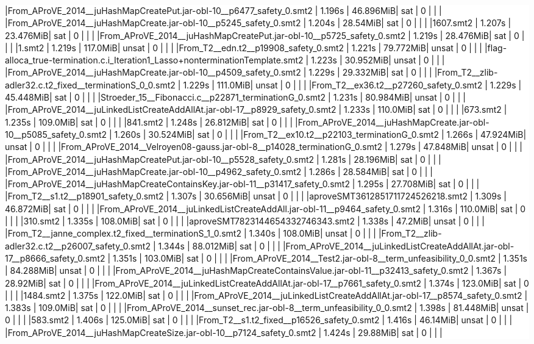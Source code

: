 |From_AProVE_2014__juHashMapCreatePut.jar-obl-10__p6477_safety_0.smt2 |    1.196s | 46.896MiB| sat | 0 |  |  |
|From_AProVE_2014__juHashMapCreate.jar-obl-10__p5245_safety_0.smt2 |    1.204s | 28.54MiB| sat | 0 |  |  |
|1607.smt2                                                    |    1.207s | 23.476MiB| sat | 0 |  |  |
|From_AProVE_2014__juHashMapCreatePut.jar-obl-10__p5725_safety_0.smt2 |    1.219s | 28.476MiB| sat | 0 |  |  |
|1.smt2                                                       |    1.219s | 117.0MiB| unsat | 0 |  |  |
|From_T2__edn.t2__p19908_safety_0.smt2                        |    1.221s | 79.772MiB| unsat | 0 |  |  |
|flag-alloca_true-termination.c.i_Iteration1_Lasso+nonterminationTemplate.smt2 |    1.223s | 30.952MiB| unsat | 0 |  |  |
|From_AProVE_2014__juHashMapCreate.jar-obl-10__p4509_safety_0.smt2 |    1.229s | 29.332MiB| sat | 0 |  |  |
|From_T2__zlib-adler32.c.t2_fixed__terminationS_0_0.smt2      |    1.229s | 111.0MiB| unsat | 0 |  |  |
|From_T2__ex36.t2__p27260_safety_0.smt2                       |    1.229s | 45.448MiB| sat | 0 |  |  |
|Stroeder_15__Fibonacci.c__p22871_terminationG_0.smt2         |    1.231s | 80.984MiB| unsat | 0 |  |  |
|From_AProVE_2014__juLinkedListCreateAddAllAt.jar-obl-17__p8929_safety_0.smt2 |    1.233s | 110.0MiB| sat | 0 |  |  |
|673.smt2                                                     |    1.235s | 109.0MiB| sat | 0 |  |  |
|841.smt2                                                     |    1.248s | 26.812MiB| sat | 0 |  |  |
|From_AProVE_2014__juHashMapCreate.jar-obl-10__p5085_safety_0.smt2 |    1.260s | 30.524MiB| sat | 0 |  |  |
|From_T2__ex10.t2__p22103_terminationG_0.smt2                 |    1.266s | 47.924MiB| unsat | 0 |  |  |
|From_AProVE_2014__Velroyen08-gauss.jar-obl-8__p14028_terminationG_0.smt2 |    1.279s | 47.848MiB| unsat | 0 |  |  |
|From_AProVE_2014__juHashMapCreatePut.jar-obl-10__p5528_safety_0.smt2 |    1.281s | 28.196MiB| sat | 0 |  |  |
|From_AProVE_2014__juHashMapCreate.jar-obl-10__p4962_safety_0.smt2 |    1.286s | 28.584MiB| sat | 0 |  |  |
|From_AProVE_2014__juHashMapCreateContainsKey.jar-obl-11__p31417_safety_0.smt2 |    1.295s | 27.708MiB| sat | 0 |  |  |
|From_T2__s1.t2__p18901_safety_0.smt2                         |    1.307s | 30.656MiB| unsat | 0 |  |  |
|aproveSMT3612851711724526218.smt2                            |    1.309s | 46.872MiB| sat | 0 |  |  |
|From_AProVE_2014__juLinkedListCreateAddAll.jar-obl-11__p9464_safety_0.smt2 |    1.316s | 110.0MiB| sat | 0 |  |  |
|310.smt2                                                     |    1.335s | 108.0MiB| sat | 0 |  |  |
|aproveSMT7823144654332746343.smt2                            |    1.338s | 47.2MiB| unsat | 0 |  |  |
|From_T2__janne_complex.t2_fixed__terminationS_1_0.smt2       |    1.340s | 108.0MiB| unsat | 0 |  |  |
|From_T2__zlib-adler32.c.t2__p26007_safety_0.smt2             |    1.344s | 88.012MiB| sat | 0 |  |  |
|From_AProVE_2014__juLinkedListCreateAddAllAt.jar-obl-17__p8666_safety_0.smt2 |    1.351s | 103.0MiB| sat | 0 |  |  |
|From_AProVE_2014__Test2.jar-obl-8__term_unfeasibility_0_0.smt2 |    1.351s | 84.288MiB| unsat | 0 |  |  |
|From_AProVE_2014__juHashMapCreateContainsValue.jar-obl-11__p32413_safety_0.smt2 |    1.367s | 28.92MiB| sat | 0 |  |  |
|From_AProVE_2014__juLinkedListCreateAddAllAt.jar-obl-17__p7661_safety_0.smt2 |    1.374s | 123.0MiB| sat | 0 |  |  |
|1484.smt2                                                    |    1.375s | 122.0MiB| sat | 0 |  |  |
|From_AProVE_2014__juLinkedListCreateAddAllAt.jar-obl-17__p8574_safety_0.smt2 |    1.383s | 109.0MiB| sat | 0 |  |  |
|From_AProVE_2014__sunset_rec.jar-obl-8__term_unfeasibility_0_0.smt2 |    1.398s | 81.448MiB| unsat | 0 |  |  |
|583.smt2                                                     |    1.406s | 125.0MiB| sat | 0 |  |  |
|From_T2__s1.t2_fixed__p16526_safety_0.smt2                   |    1.416s | 46.14MiB| unsat | 0 |  |  |
|From_AProVE_2014__juHashMapCreateSize.jar-obl-10__p7124_safety_0.smt2 |    1.424s | 29.88MiB| sat | 0 |  |  |